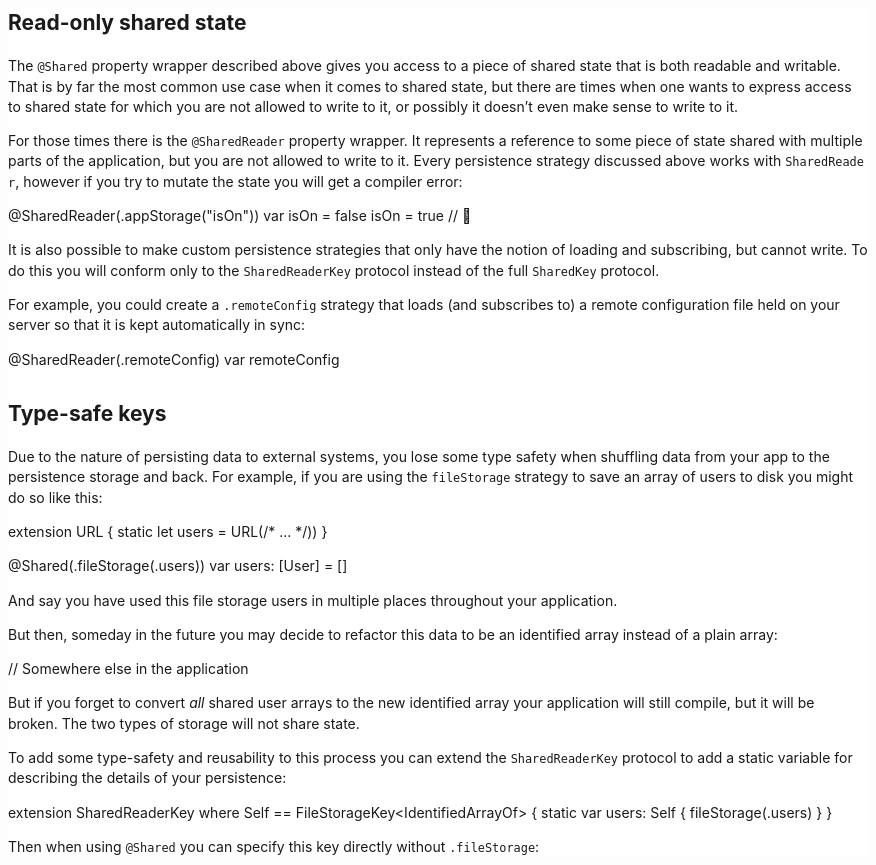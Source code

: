 ## Read-only shared state

The `@Shared` property wrapper described above gives you access to a piece of shared state that is both readable and writable. That is by far the most common use case when it comes to shared state, but there are times when one wants to express access to shared state for which you are not allowed to write to it, or possibly it doesn’t even make sense to write to it.

For those times there is the `@SharedReader` property wrapper. It represents a reference to some piece of state shared with multiple parts of the application, but you are not allowed to write to it. Every persistence strategy discussed above works with `SharedReader`, however if you try to mutate the state you will get a compiler error:

@SharedReader(.appStorage("isOn")) var isOn = false
isOn = true // 🛑

It is also possible to make custom persistence strategies that only have the notion of loading and subscribing, but cannot write. To do this you will conform only to the `SharedReaderKey` protocol instead of the full `SharedKey` protocol.

For example, you could create a `.remoteConfig` strategy that loads (and subscribes to) a remote configuration file held on your server so that it is kept automatically in sync:

@SharedReader(.remoteConfig) var remoteConfig

## Type-safe keys

Due to the nature of persisting data to external systems, you lose some type safety when shuffling data from your app to the persistence storage and back. For example, if you are using the `fileStorage` strategy to save an array of users to disk you might do so like this:

extension URL {
static let users = URL(/* ... */))
}

@Shared(.fileStorage(.users)) var users: [User] = []

And say you have used this file storage users in multiple places throughout your application.

But then, someday in the future you may decide to refactor this data to be an identified array instead of a plain array:

// Somewhere else in the application

But if you forget to convert _all_ shared user arrays to the new identified array your application will still compile, but it will be broken. The two types of storage will not share state.

To add some type-safety and reusability to this process you can extend the `SharedReaderKey` protocol to add a static variable for describing the details of your persistence:

extension SharedReaderKey where Self == FileStorageKey<IdentifiedArrayOf<User>> {
static var users: Self {
fileStorage(.users)
}
}

Then when using `@Shared` you can specify this key directly without `.fileStorage`:
